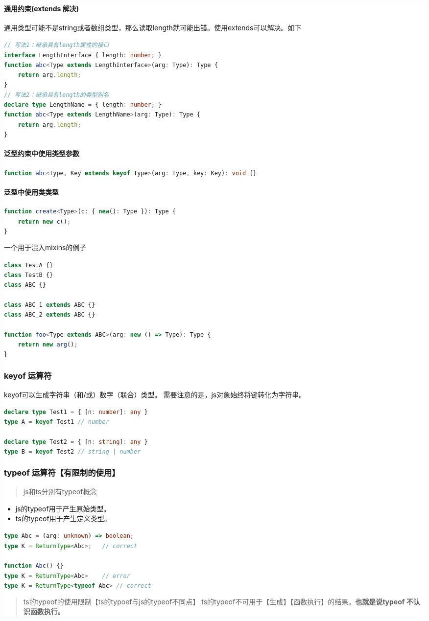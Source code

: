 #### 通用约束(extends 解决)
通用类型可能不是string或者数组类型，那么读取length就可能出错。使用extends可以解决。如下
```ts
// 写法1：继承具有length属性的接口
interface LengthInterface { length: number; }
function abc<Type extends LengthInterface>(arg: Type): Type {
    return arg.length;
}
// 写法2：继承具有length的类型别名
declare type LengthName = { length: number; }
function abc<Type extends LengthName>(arg: Type): Type {
    return arg.length;
}
```

#### 泛型约束中使用类型参数
```ts
function abc<Type, Key extends keyof Type>(arg: Type, key: Key): void {}
```

#### 泛型中使用类类型
```ts
function create<Type>(c: { new(): Type }): Type {
    return new c();
}
```
一个用于混入mixins的例子
```ts
class TestA {}
class TestB {}
class ABC {}

class ABC_1 extends ABC {}
class ABC_2 extends ABC {}

function foo<Type extends ABC>(arg: new () => Type): Type {
    return new arg();
}
```

### keyof 运算符
keyof可以生成字符串（和/或）数字（联合）类型。
需要注意的是，js对象始终将键转化为字符串。
```ts
declare type Test1 = { [n: number]: any }
type A = keyof Test1 // number

declare type Test2 = { [n: string]: any }
type B = keyof Test2 // string | number
```

### typeof 运算符【有限制的使用】
>js和ts分别有typeof概念
- js的typeof用于产生原始类型。
- ts的typeof用于产生定义类型。
```ts
type Abc = (arg: unknown) => boolean;
type K = ReturnType<Abc>;   // correct

function Abc() {}
type K = ReturnType<Abc>    // error
type K = ReturnType<typeof Abc> // correct
```
>ts的typeof的使用限制【ts的typoef与js的typeof不同点】
ts的typeof不可用于【生成】【函数执行】的结果。**也就是说typeof 不认识函数执行。**
